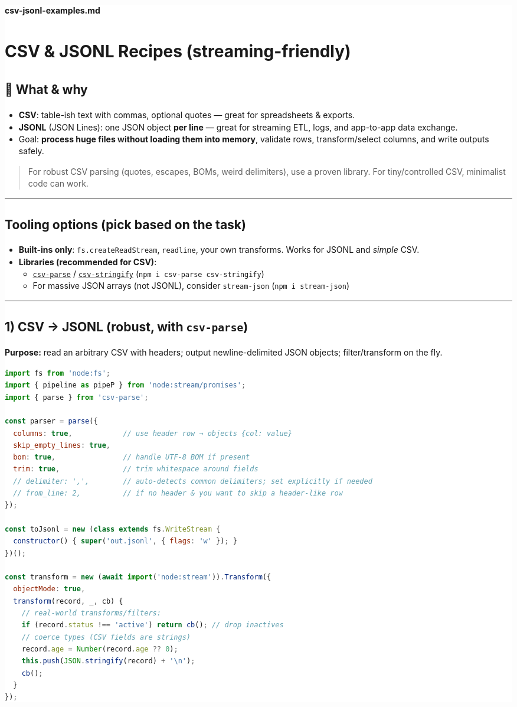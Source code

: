 **csv-jsonl-examples.md**

# CSV & JSONL Recipes (streaming-friendly)

## 📌 What & why

- **CSV**: table-ish text with commas, optional quotes — great for spreadsheets & exports.
- **JSONL** (JSON Lines): one JSON object **per line** — great for streaming ETL, logs, and app-to-app data exchange.
- Goal: **process huge files without loading them into memory**, validate rows, transform/select columns, and write outputs safely.

> For robust CSV parsing (quotes, escapes, BOMs, weird delimiters), use a proven library. For tiny/controlled CSV, minimalist code can work.

------

## Tooling options (pick based on the task)

- **Built-ins only**: `fs.createReadStream`, `readline`, your own transforms. Works for JSONL and *simple* CSV.
- **Libraries (recommended for CSV)**:
  - [`csv-parse`](https://www.npmjs.com/package/csv-parse) / [`csv-stringify`](https://www.npmjs.com/package/csv-stringify) (`npm i csv-parse csv-stringify`)
  - For massive JSON arrays (not JSONL), consider `stream-json` (`npm i stream-json`)

------

## 1) CSV → JSONL (robust, with `csv-parse`)

**Purpose:** read an arbitrary CSV with headers; output newline-delimited JSON objects; filter/transform on the fly.

```js
import fs from 'node:fs';
import { pipeline as pipeP } from 'node:stream/promises';
import { parse } from 'csv-parse';

const parser = parse({
  columns: true,            // use header row → objects {col: value}
  skip_empty_lines: true,
  bom: true,                // handle UTF-8 BOM if present
  trim: true,               // trim whitespace around fields
  // delimiter: ',',        // auto-detects common delimiters; set explicitly if needed
  // from_line: 2,          // if no header & you want to skip a header-like row
});

const toJsonl = new (class extends fs.WriteStream {
  constructor() { super('out.jsonl', { flags: 'w' }); }
})();

const transform = new (await import('node:stream')).Transform({
  objectMode: true,
  transform(record, _, cb) {
    // real-world transforms/filters:
    if (record.status !== 'active') return cb(); // drop inactives
    // coerce types (CSV fields are strings)
    record.age = Number(record.age ?? 0);
    this.push(JSON.stringify(record) + '\n');
    cb();
  }
});

```